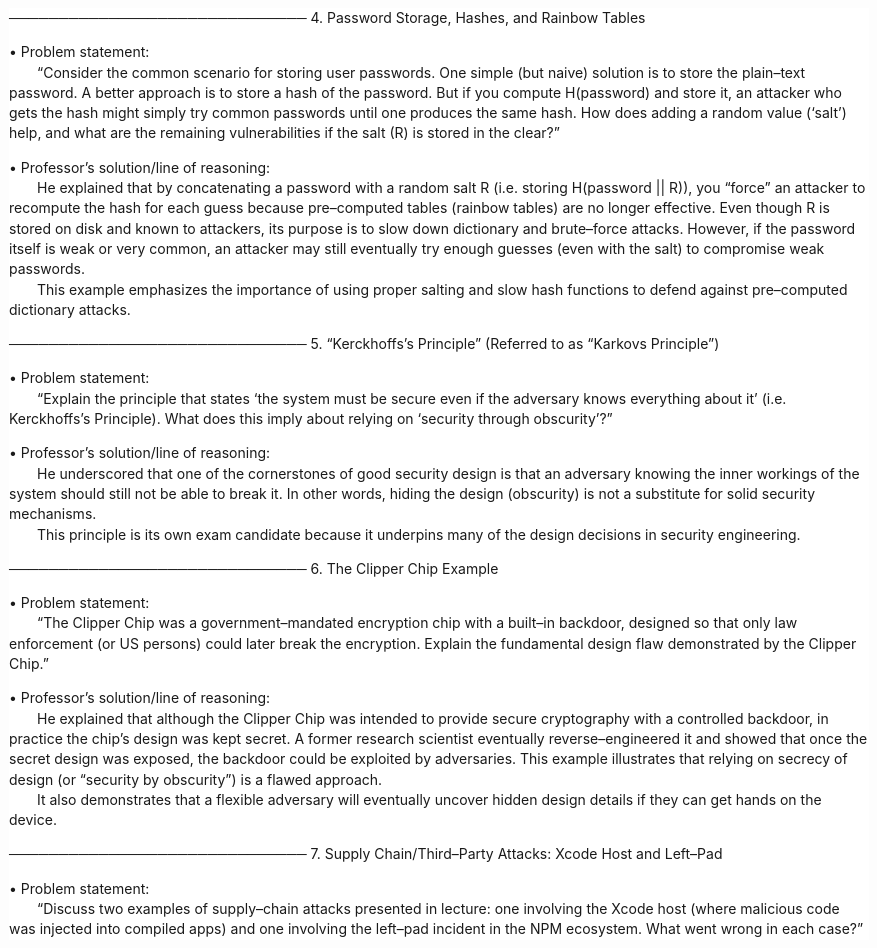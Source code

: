 ──────────────────────────────
4. Password Storage, Hashes, and Rainbow Tables

• Problem statement:  
  “Consider the common scenario for storing user passwords. One simple (but naive) solution is to store the plain–text password. A better approach is to store a hash of the password. But if you compute H(password) and store it, an attacker who gets the hash might simply try common passwords until one produces the same hash. How does adding a random value (‘salt’) help, and what are the remaining vulnerabilities if the salt (R) is stored in the clear?”

• Professor’s solution/line of reasoning:  
  He explained that by concatenating a password with a random salt R (i.e. storing H(password || R)), you “force” an attacker to recompute the hash for each guess because pre–computed tables (rainbow tables) are no longer effective. Even though R is stored on disk and known to attackers, its purpose is to slow down dictionary and brute–force attacks. However, if the password itself is weak or very common, an attacker may still eventually try enough guesses (even with the salt) to compromise weak passwords.  
  This example emphasizes the importance of using proper salting and slow hash functions to defend against pre–computed dictionary attacks.

──────────────────────────────
5. “Kerckhoffs’s Principle” (Referred to as “Karkovs Principle”)

• Problem statement:  
  “Explain the principle that states ‘the system must be secure even if the adversary knows everything about it’ (i.e. Kerckhoffs’s Principle). What does this imply about relying on ‘security through obscurity’?”

• Professor’s solution/line of reasoning:  
  He underscored that one of the cornerstones of good security design is that an adversary knowing the inner workings of the system should still not be able to break it. In other words, hiding the design (obscurity) is not a substitute for solid security mechanisms.  
  This principle is its own exam candidate because it underpins many of the design decisions in security engineering.

──────────────────────────────
6. The Clipper Chip Example

• Problem statement:  
  “The Clipper Chip was a government–mandated encryption chip with a built–in backdoor, designed so that only law enforcement (or US persons) could later break the encryption. Explain the fundamental design flaw demonstrated by the Clipper Chip.”

• Professor’s solution/line of reasoning:  
  He explained that although the Clipper Chip was intended to provide secure cryptography with a controlled backdoor, in practice the chip’s design was kept secret. A former research scientist eventually reverse–engineered it and showed that once the secret design was exposed, the backdoor could be exploited by adversaries. This example illustrates that relying on secrecy of design (or “security by obscurity”) is a flawed approach.  
  It also demonstrates that a flexible adversary will eventually uncover hidden design details if they can get hands on the device.

──────────────────────────────
7. Supply Chain/Third–Party Attacks: Xcode Host and Left–Pad

• Problem statement:  
  “Discuss two examples of supply–chain attacks presented in lecture: one involving the Xcode host (where malicious code was injected into compiled apps) and one involving the left–pad incident in the NPM ecosystem. What went wrong in each case?”
